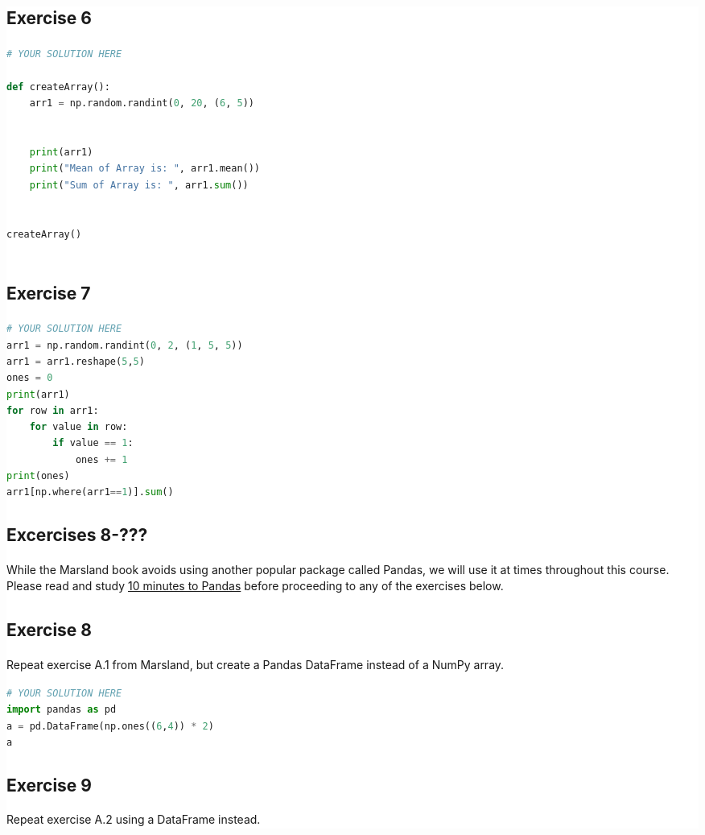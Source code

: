 ## Exercise 6

```python
# YOUR SOLUTION HERE

def createArray():
    arr1 = np.random.randint(0, 20, (6, 5))
    
    
    print(arr1)
    print("Mean of Array is: ", arr1.mean())
    print("Sum of Array is: ", arr1.sum())
    
    
createArray()
    
```

## Exercise 7

```python
# YOUR SOLUTION HERE
arr1 = np.random.randint(0, 2, (1, 5, 5))
arr1 = arr1.reshape(5,5)
ones = 0
print(arr1)
for row in arr1:
    for value in row:
        if value == 1:
            ones += 1
print(ones)
arr1[np.where(arr1==1)].sum()
```

## Excercises 8-???
While the Marsland book avoids using another popular package called Pandas, we will use it at times throughout this course. Please read and study [10 minutes to Pandas](https://pandas.pydata.org/pandas-docs/stable/getting_started/10min.html) before proceeding to any of the exercises below.


## Exercise 8
Repeat exercise A.1 from Marsland, but create a Pandas DataFrame instead of a NumPy array.

```python
# YOUR SOLUTION HERE
import pandas as pd
a = pd.DataFrame(np.ones((6,4)) * 2)
a
```

## Exercise 9
Repeat exercise A.2 using a DataFrame instead.
